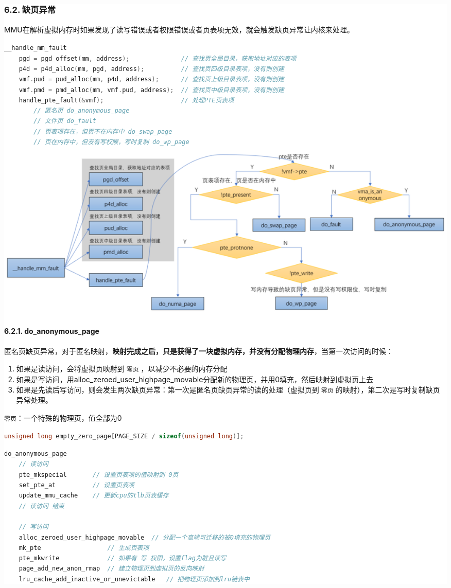 ### 6.2. 缺页异常

MMU在解析虚拟内存时如果发现了读写错误或者权限错误或者页表项无效，就会触发缺页异常让内核来处理。

```c
__handle_mm_fault
	pgd = pgd_offset(mm, address);				// 查找页全局目录，获取地址对应的表项
	p4d = p4d_alloc(mm, pgd, address);			// 查找页四级目录表项，没有则创建
	vmf.pud = pud_alloc(mm, p4d, address);		// 查找页上级目录表项，没有则创建
	vmf.pmd = pmd_alloc(mm, vmf.pud, address);	// 查找页中级目录表项，没有则创建
	handle_pte_fault(&vmf);						// 处理PTE页表项
		// 匿名页 do_anonymous_page
		// 文件页 do_fault
		// 页表项存在，但页不在内存中 do_swap_page
		// 页在内存中，但没有写权限，写时复制 do_wp_page
```

![缺页异常](./images/mm_13.png)

#### 6.2.1. do_anonymous_page

匿名页缺页异常，对于匿名映射，**映射完成之后，只是获得了一块虚拟内存，并没有分配物理内存**，当第一次访问的时候：

1. 如果是读访问，会将虚拟页映射到 `零页` ，以减少不必要的内存分配
2. 如果是写访问，用alloc_zeroed_user_highpage_movable分配新的物理页，并用0填充，然后映射到虚拟页上去
3. 如果是先读后写访问，则会发生两次缺页异常：第一次是匿名页缺页异常的读的处理（虚拟页到 `零页` 的映射），第二次是写时复制缺页异常处理。

`零页`：一个特殊的物理页，值全部为0
```c
unsigned long empty_zero_page[PAGE_SIZE / sizeof(unsigned long)];
```

```c
do_anonymous_page
	// 读访问
	pte_mkspecial		// 设置页表项的值映射到 0页
	set_pte_at			// 设置页表项
	update_mmu_cache	// 更新cpu的tlb页表缓存
	// 读访问 结束
	
	// 写访问
	alloc_zeroed_user_highpage_movable	// 分配一个高端可迁移的被0填充的物理页
	mk_pte					// 生成页表项
	pte_mkwrite				// 如果有 写 权限，设置flag为脏且读写
	page_add_new_anon_rmap	// 建立物理页到虚拟页的反向映射
	lru_cache_add_inactive_or_unevictable	// 把物理页添加到lru链表中
```
